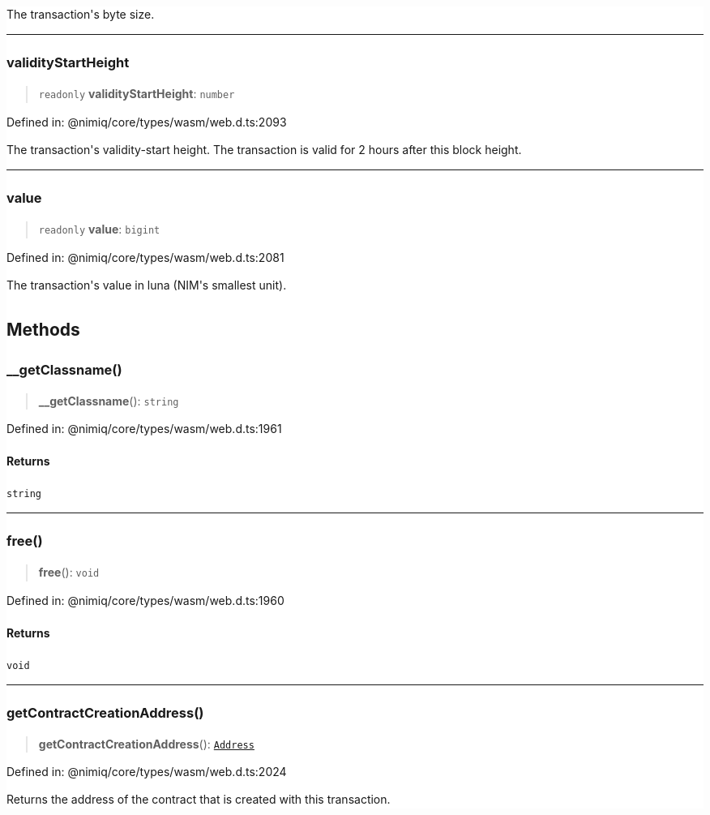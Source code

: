 The transaction's byte size.

***

### validityStartHeight

> `readonly` **validityStartHeight**: `number`

Defined in: @nimiq/core/types/wasm/web.d.ts:2093

The transaction's validity-start height. The transaction is valid for 2 hours after this block height.

***

### value

> `readonly` **value**: `bigint`

Defined in: @nimiq/core/types/wasm/web.d.ts:2081

The transaction's value in luna (NIM's smallest unit).

## Methods

### \_\_getClassname()

> **\_\_getClassname**(): `string`

Defined in: @nimiq/core/types/wasm/web.d.ts:1961

#### Returns

`string`

***

### free()

> **free**(): `void`

Defined in: @nimiq/core/types/wasm/web.d.ts:1960

#### Returns

`void`

***

### getContractCreationAddress()

> **getContractCreationAddress**(): [`Address`](Address.md)

Defined in: @nimiq/core/types/wasm/web.d.ts:2024

Returns the address of the contract that is created with this transaction.
